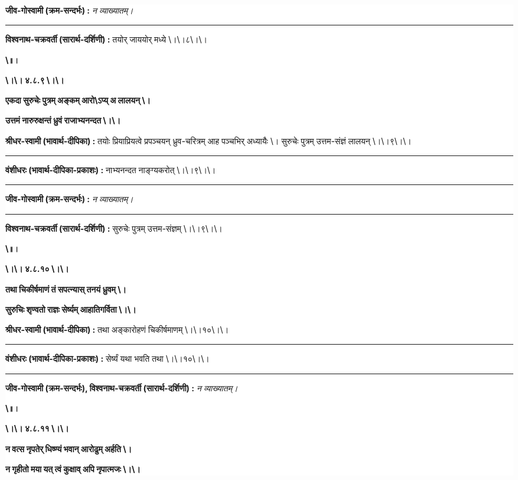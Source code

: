 **जीव-गोस्वामी (क्रम-सन्दर्भः) :** *न व्याख्यातम्।*

---------------------------------------------------------------------------------------------------------------------

**विश्वनाथ-चक्रवर्ती (सारार्थ-दर्शिणी) :** तयोर् जाययोर् मध्ये
\।\।८\।\।

**\॥।**

**\।\। ४.८.९ \।\।**

**एकदा सुरुचेः पुत्रम् अङ्कम् आरो\ऽप्य् अ लालयन् \।**

**उत्तमं नारुरुक्षन्तं ध्रुवं राजाभ्यनन्दत \।\।**

**श्रीधर-स्वामी (भावार्थ-दीपिका) :** तयोः प्रियाप्रियत्वे प्रपञ्चयन्
ध्रुव-चरित्रम् आह पञ्चभिर् अध्यायैः \। सुरुचेः पुत्रम् उत्तम-संज्ञं
लालयन् \।\।९\।\।

---------------------------------------------------------------------------------------------------------------------

**वंशीधरः (भावार्थ-दीपिका-प्रकाशः) :** नाभ्यनन्दत नाङ्ग्यकरोत्
\।\।९\।\।

---------------------------------------------------------------------------------------------------------------------

**जीव-गोस्वामी (क्रम-सन्दर्भः) :** *न व्याख्यातम्।*

---------------------------------------------------------------------------------------------------------------------

**विश्वनाथ-चक्रवर्ती (सारार्थ-दर्शिणी) :** सुरुचेः पुत्रम्
उत्तम-संज्ञम् \।\।९\।\।

**\॥।**

**\।\। ४.८.१० \।\।**

**तथा चिकीर्षमाणं तं सपत्न्यास् तनयं ध्रुवम् \।**

**सुरुचिः शृण्वतो राज्ञः सेर्ष्यम् आहातिगर्विता \।\।**

**श्रीधर-स्वामी (भावार्थ-दीपिका) :** तथा अङ्कारोहणं चिकीर्षमाणम्
\।\।१०\।\।

---------------------------------------------------------------------------------------------------------------------

**वंशीधरः (भावार्थ-दीपिका-प्रकाशः) :** सेर्ष्यं यथा भवति
तथा \।\।१०\।\।

---------------------------------------------------------------------------------------------------------------------

**जीव-गोस्वामी (क्रम-सन्दर्भः), विश्वनाथ-चक्रवर्ती
(सारार्थ-दर्शिणी) :** *न व्याख्यातम्।*

**\॥।**

**\।\। ४.८.११ \।\।**

**न वत्स नृपतेर् धिष्ण्यं भवान् आरोढुम् अर्हति \।**

**न गृहीतो मया यत् त्वं कुक्षाव् अपि नृपात्मजः \।\।**
